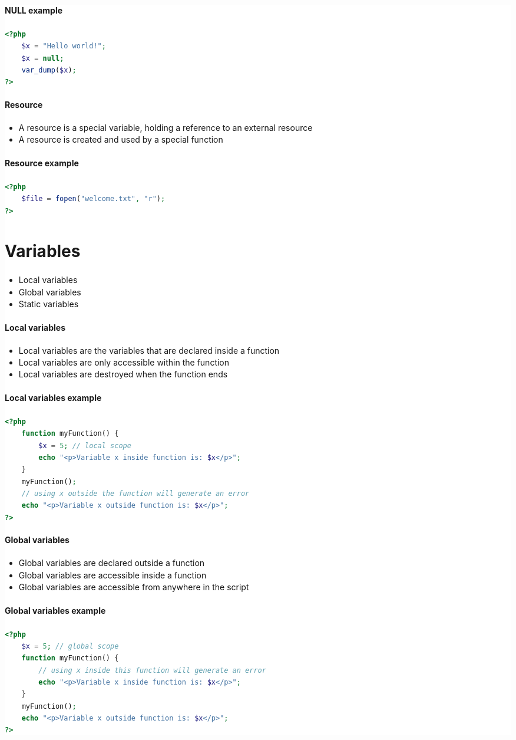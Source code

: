 #### NULL example
```php
<?php
    $x = "Hello world!";
    $x = null;
    var_dump($x);
?>
```

#### Resource
- A resource is a special variable, holding a reference to an external resource
- A resource is created and used by a special function

#### Resource example
```php
<?php
    $file = fopen("welcome.txt", "r");
?>
```

# Variables
- Local variables
- Global variables
- Static variables

#### Local variables
- Local variables are the variables that are declared inside a function
- Local variables are only accessible within the function
- Local variables are destroyed when the function ends

#### Local variables example
```php
<?php
    function myFunction() {
        $x = 5; // local scope
        echo "<p>Variable x inside function is: $x</p>";
    }
    myFunction();
    // using x outside the function will generate an error
    echo "<p>Variable x outside function is: $x</p>";
?>
```

#### Global variables
- Global variables are declared outside a function
- Global variables are accessible inside a function
- Global variables are accessible from anywhere in the script

#### Global variables example
```php
<?php
    $x = 5; // global scope
    function myFunction() {
        // using x inside this function will generate an error
        echo "<p>Variable x inside function is: $x</p>";
    }
    myFunction();
    echo "<p>Variable x outside function is: $x</p>";
?>
```
